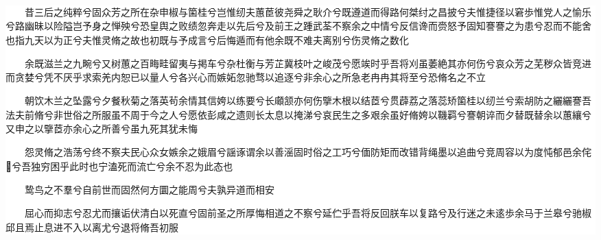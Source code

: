 













　　昔三后之纯粹兮固众芳之所在杂申椒与箘桂兮岂惟纫夫蕙茞彼尧舜之耿介兮既遵道而得路何桀纣之昌披兮夫惟捷径以窘歩惟党人之愉乐兮路幽昧以险隘岂予身之惮殃兮恐皇舆之败绩忽奔走以先后兮及前王之踵武荃不察余之中情兮反信谗而赍怒予固知謇謇之为患兮忍而不能舍也指九天以为正兮夫惟灵脩之故也初既与予成言兮后悔遁而有他余既不难夫离别兮伤灵脩之数化








　　余既滋兰之九畹兮又树蕙之百畮畦留夷与掲车兮杂杜衡与芳芷冀枝叶之峻茂兮愿竢时乎吾将刈虽萎絶其亦何伤兮哀众芳之芜秽众皆竞进而贪婪兮凭不厌乎求索羌内恕已以量人兮各兴心而嫉妬忽驰骛以追逐兮非余心之所急老冉冉其将至兮恐脩名之不立










　　朝饮木兰之坠露兮夕餐秋菊之落英茍余情其信姱以练要兮长顑颔亦何伤擥木根以结茝兮贯薜荔之落蕊矫箘桂以纫兰兮索胡防之纚纚謇吾法夫前脩兮非世俗之所服虽不周于今之人兮愿依彭咸之遗则长太息以掩涕兮哀民生之多艰余虽好脩姱以鞿羁兮謇朝谇而夕替既替余以蕙纕兮又申之以擥茝亦余心之所善兮虽九死其犹未悔









　　怨灵脩之浩荡兮终不察夫民心众女嫉余之娥眉兮謡诼谓余以善滛固时俗之工巧兮偭防矩而改错背绳墨以追曲兮竞周容以为度忳郁邑余侘兮吾独穷困乎此时也宁溘死而流亡兮余不忍为此态也












　　鸷鸟之不羣兮自前世而固然何方圜之能周兮夫孰异道而相安














　　屈心而抑志兮忍尤而攘诟伏清白以死直兮固前圣之所厚悔相道之不察兮延伫乎吾将反回朕车以复路兮及行迷之未逺歩余马于兰皋兮驰椒邱且焉止息进不入以离尤兮退将脩吾初服








